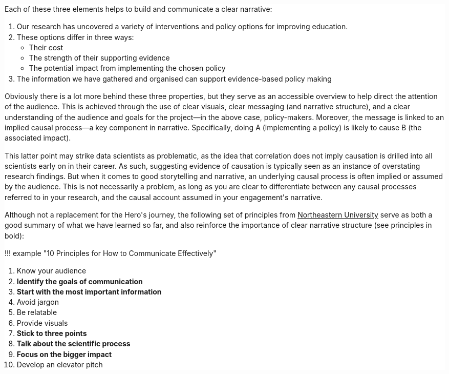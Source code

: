 Each of these three elements helps to build and communicate a clear narrative:

1. Our research has uncovered a variety of interventions and policy options for improving education.
2. These options differ in three ways:
   - Their cost
   - The strength of their supporting evidence
   - The potential impact from implementing the chosen policy
3. The information we have gathered and organised can support evidence-based policy making

Obviously there is a lot more behind these three properties, but they serve as an accessible overview to help direct the attention of the audience.
This is achieved through the use of clear visuals, clear messaging (and narrative structure), and a clear understanding of the audience and goals for the project—in the above case, policy-makers.
Moreover, the message is linked to an implied causal process—a key component in narrative.
Specifically, doing A (implementing a policy) is likely to cause B (the associated impact).

This latter point may strike data scientists as problematic, as the idea that correlation does not imply causation is drilled into all scientists early on in their career.
As such, suggesting evidence of causation is typically seen as an instance of overstating research findings.
But when it comes to good storytelling and narrative, an underlying causal process is often implied or assumed by the audience.
This is not necessarily a problem, as long as you are clear to differentiate between any causal processes referred to in your research, and the causal account assumed in your engagement's narrative.

Although not a replacement for the Hero's journey, the following set of principles from [Northeastern University](https://www.northeastern.edu/graduate/blog/tips-for-effective-science-communication/) serve as both a good summary of what we have learned so far, and also reinforce the importance of clear narrative structure (see principles in bold):

!!! example "10 Principles for How to Communicate Effectively"

   1. Know your audience
   2. **Identify the goals of communication**
   3. **Start with the most important information**
   4. Avoid jargon
   5. Be relatable
   6. Provide visuals
   7. **Stick to three points**
   8. **Talk about the scientific process**
   9. **Focus on the bigger impact**
   10. Develop an elevator pitch



